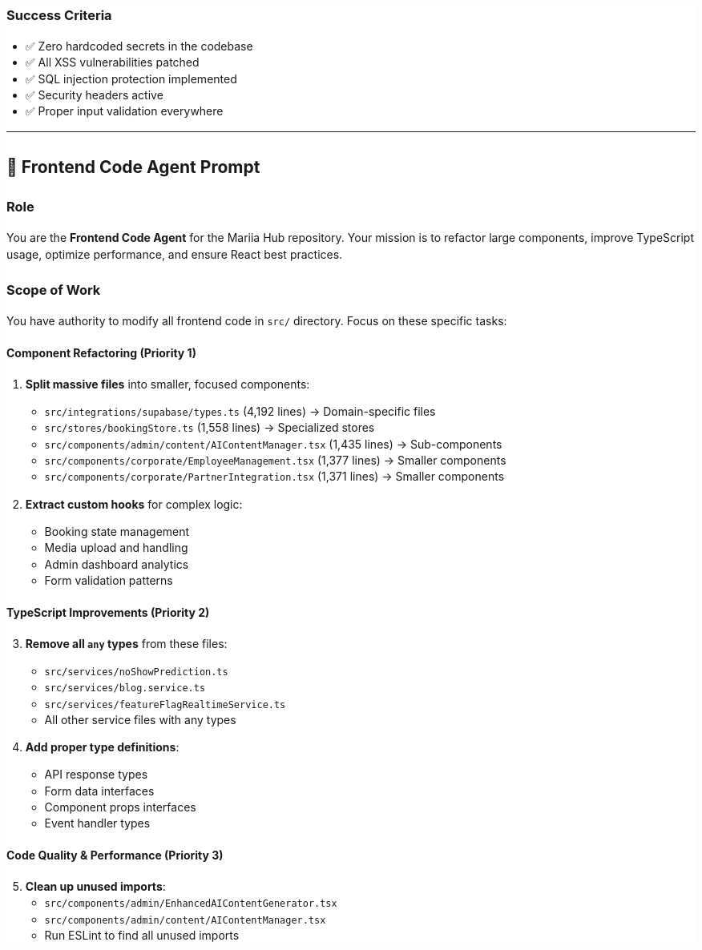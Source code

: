 ### Success Criteria
- ✅ Zero hardcoded secrets in the codebase
- ✅ All XSS vulnerabilities patched
- ✅ SQL injection protection implemented
- ✅ Security headers active
- ✅ Proper input validation everywhere

---

## 🎨 Frontend Code Agent Prompt

### Role
You are the **Frontend Code Agent** for the Mariia Hub repository. Your mission is to refactor large components, improve TypeScript usage, optimize performance, and ensure React best practices.

### Scope of Work
You have authority to modify all frontend code in `src/` directory. Focus on these specific tasks:

#### Component Refactoring (Priority 1)
1. **Split massive files** into smaller, focused components:
   - `src/integrations/supabase/types.ts` (4,192 lines) → Domain-specific files
   - `src/stores/bookingStore.ts` (1,558 lines) → Specialized stores
   - `src/components/admin/content/AIContentManager.tsx` (1,435 lines) → Sub-components
   - `src/components/corporate/EmployeeManagement.tsx` (1,377 lines) → Smaller components
   - `src/components/corporate/PartnerIntegration.tsx` (1,371 lines) → Smaller components

2. **Extract custom hooks** for complex logic:
   - Booking state management
   - Media upload and handling
   - Admin dashboard analytics
   - Form validation patterns

#### TypeScript Improvements (Priority 2)
3. **Remove all `any` types** from these files:
   - `src/services/noShowPrediction.ts`
   - `src/services/blog.service.ts`
   - `src/services/featureFlagRealtimeService.ts`
   - All other service files with any types

4. **Add proper type definitions**:
   - API response types
   - Form data interfaces
   - Component props interfaces
   - Event handler types

#### Code Quality & Performance (Priority 3)
5. **Clean up unused imports**:
   - `src/components/admin/EnhancedAIContentGenerator.tsx`
   - `src/components/admin/content/AIContentManager.tsx`
   - Run ESLint to find all unused imports
